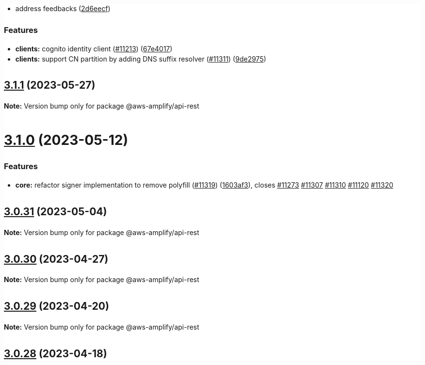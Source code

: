 - address feedbacks ([2d6eecf](https://github.com/aws-amplify/amplify-js/commit/2d6eecfa4763a6cfb6aeaabedd49a530c6420dcd))

### Features

- **clients:** cognito identity client ([#11213](https://github.com/aws-amplify/amplify-js/issues/11213)) ([67e4017](https://github.com/aws-amplify/amplify-js/commit/67e40171385f02d0c9448fdc3e036d63e009ea34))
- **clients:** support CN partition by adding DNS suffix resolver ([#11311](https://github.com/aws-amplify/amplify-js/issues/11311)) ([9de2975](https://github.com/aws-amplify/amplify-js/commit/9de297519fdbaaf1e9b4ae98f12aed4137400222))

## [3.1.1](https://github.com/aws-amplify/amplify-js/compare/@aws-amplify/api-rest@3.1.0...@aws-amplify/api-rest@3.1.1) (2023-05-27)

**Note:** Version bump only for package @aws-amplify/api-rest

# [3.1.0](https://github.com/aws-amplify/amplify-js/compare/@aws-amplify/api-rest@3.0.31...@aws-amplify/api-rest@3.1.0) (2023-05-12)

### Features

- **core:** refactor signer implementation to remove polyfill ([#11319](https://github.com/aws-amplify/amplify-js/issues/11319)) ([1603af3](https://github.com/aws-amplify/amplify-js/commit/1603af38ea7faa163f7fcb92fd09c056454c8a0a)), closes [#11273](https://github.com/aws-amplify/amplify-js/issues/11273) [#11307](https://github.com/aws-amplify/amplify-js/issues/11307) [#11310](https://github.com/aws-amplify/amplify-js/issues/11310) [#11120](https://github.com/aws-amplify/amplify-js/issues/11120) [#11320](https://github.com/aws-amplify/amplify-js/issues/11320)

## [3.0.31](https://github.com/aws-amplify/amplify-js/compare/@aws-amplify/api-rest@3.0.30...@aws-amplify/api-rest@3.0.31) (2023-05-04)

**Note:** Version bump only for package @aws-amplify/api-rest

## [3.0.30](https://github.com/aws-amplify/amplify-js/compare/@aws-amplify/api-rest@3.0.29...@aws-amplify/api-rest@3.0.30) (2023-04-27)

**Note:** Version bump only for package @aws-amplify/api-rest

## [3.0.29](https://github.com/aws-amplify/amplify-js/compare/@aws-amplify/api-rest@3.0.28...@aws-amplify/api-rest@3.0.29) (2023-04-20)

**Note:** Version bump only for package @aws-amplify/api-rest

## [3.0.28](https://github.com/aws-amplify/amplify-js/compare/@aws-amplify/api-rest@3.0.27...@aws-amplify/api-rest@3.0.28) (2023-04-18)
